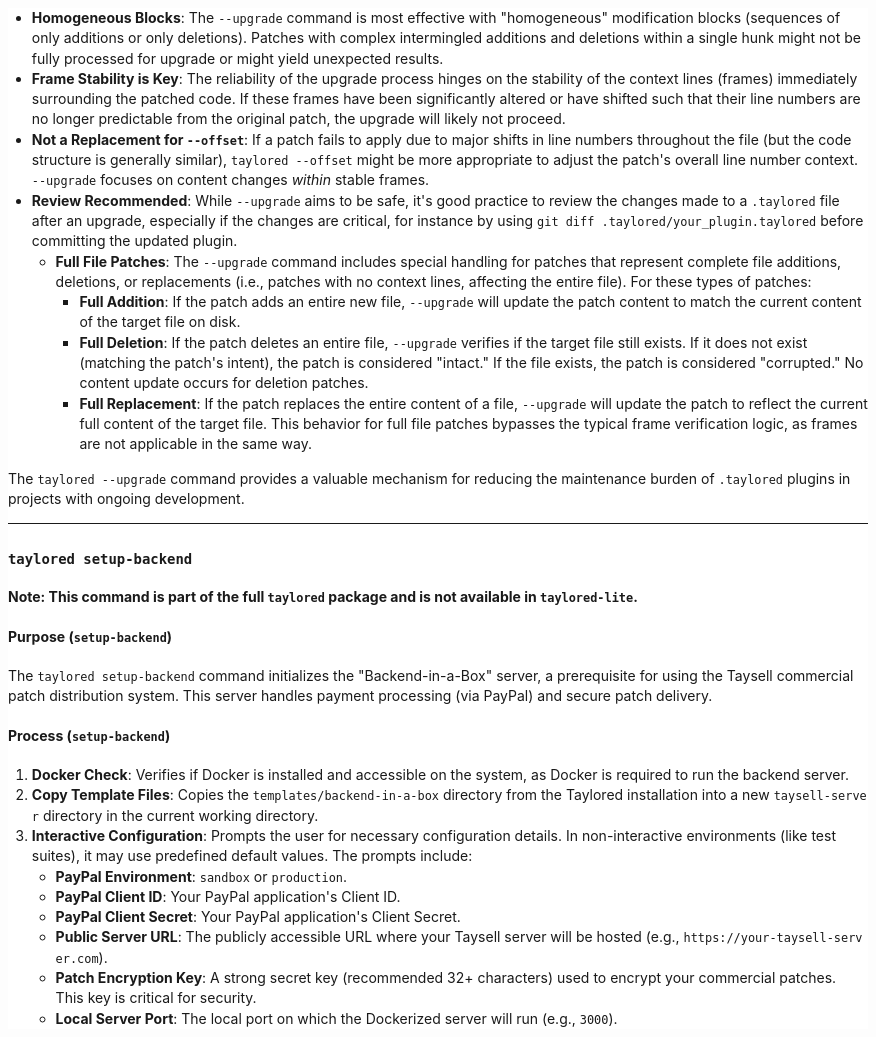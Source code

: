 *   **Homogeneous Blocks**: The `--upgrade` command is most effective with "homogeneous" modification blocks (sequences of only additions or only deletions). Patches with complex intermingled additions and deletions within a single hunk might not be fully processed for upgrade or might yield unexpected results.
*   **Frame Stability is Key**: The reliability of the upgrade process hinges on the stability of the context lines (frames) immediately surrounding the patched code. If these frames have been significantly altered or have shifted such that their line numbers are no longer predictable from the original patch, the upgrade will likely not proceed.
*   **Not a Replacement for `--offset`**: If a patch fails to apply due to major shifts in line numbers throughout the file (but the code structure is generally similar), `taylored --offset` might be more appropriate to adjust the patch's overall line number context. `--upgrade` focuses on content changes *within* stable frames.
*   **Review Recommended**: While `--upgrade` aims to be safe, it's good practice to review the changes made to a `.taylored` file after an upgrade, especially if the changes are critical, for instance by using `git diff .taylored/your_plugin.taylored` before committing the updated plugin.
    *   **Full File Patches**: The `--upgrade` command includes special handling for patches that represent complete file additions, deletions, or replacements (i.e., patches with no context lines, affecting the entire file). For these types of patches:
        *   **Full Addition**: If the patch adds an entire new file, `--upgrade` will update the patch content to match the current content of the target file on disk.
        *   **Full Deletion**: If the patch deletes an entire file, `--upgrade` verifies if the target file still exists. If it does not exist (matching the patch's intent), the patch is considered "intact." If the file exists, the patch is considered "corrupted." No content update occurs for deletion patches.
        *   **Full Replacement**: If the patch replaces the entire content of a file, `--upgrade` will update the patch to reflect the current full content of the target file.
        This behavior for full file patches bypasses the typical frame verification logic, as frames are not applicable in the same way.

The `taylored --upgrade` command provides a valuable mechanism for reducing the maintenance burden of `.taylored` plugins in projects with ongoing development.

---

### `taylored setup-backend`
**Note: This command is part of the full `taylored` package and is not available in `taylored-lite`.**


#### Purpose (`setup-backend`)<a name="purpose-setup-backend"></a>

The `taylored setup-backend` command initializes the "Backend-in-a-Box" server, a prerequisite for using the Taysell commercial patch distribution system. This server handles payment processing (via PayPal) and secure patch delivery.

#### Process (`setup-backend`)<a name="process-setup-backend"></a>

1.  **Docker Check**: Verifies if Docker is installed and accessible on the system, as Docker is required to run the backend server.
2.  **Copy Template Files**: Copies the `templates/backend-in-a-box` directory from the Taylored installation into a new `taysell-server` directory in the current working directory.
3.  **Interactive Configuration**: Prompts the user for necessary configuration details. In non-interactive environments (like test suites), it may use predefined default values. The prompts include:
    *   **PayPal Environment**: `sandbox` or `production`.
    *   **PayPal Client ID**: Your PayPal application's Client ID.
    *   **PayPal Client Secret**: Your PayPal application's Client Secret.
    *   **Public Server URL**: The publicly accessible URL where your Taysell server will be hosted (e.g., `https://your-taysell-server.com`).
    *   **Patch Encryption Key**: A strong secret key (recommended 32+ characters) used to encrypt your commercial patches. This key is critical for security.
    *   **Local Server Port**: The local port on which the Dockerized server will run (e.g., `3000`).